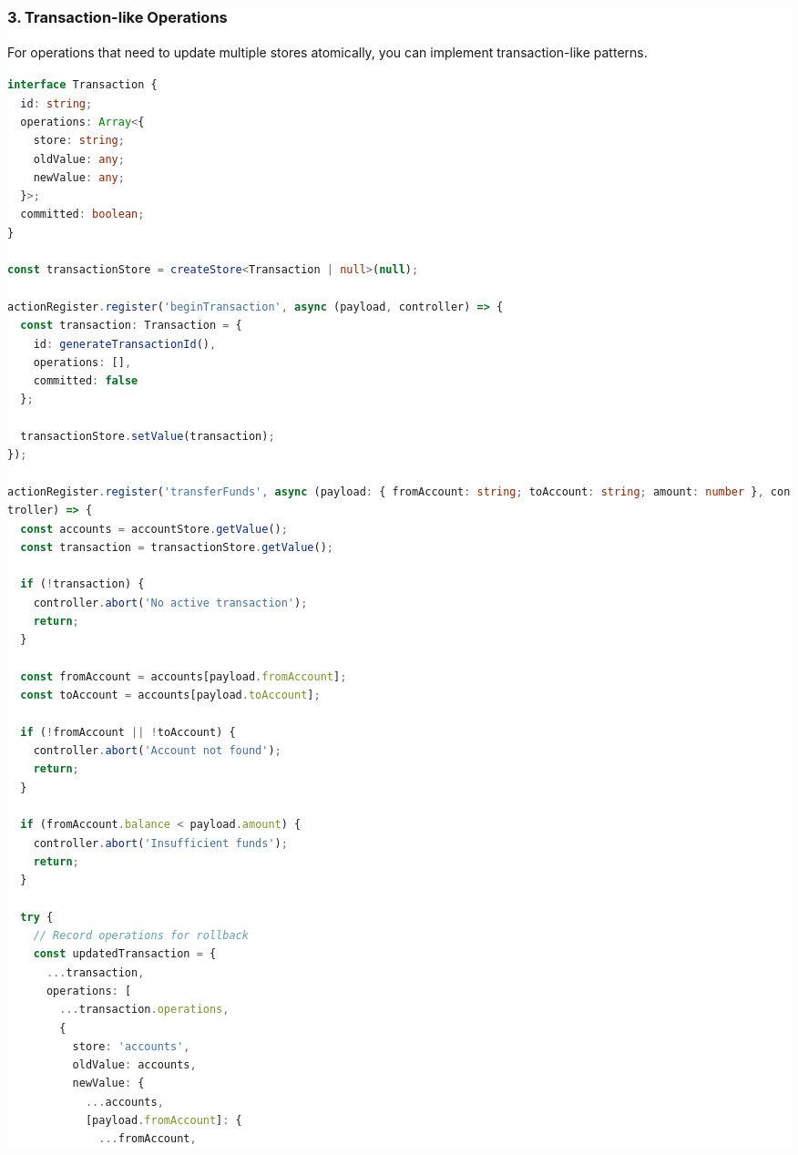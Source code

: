 ### 3. Transaction-like Operations

For operations that need to update multiple stores atomically, you can implement transaction-like patterns.

```typescript
interface Transaction {
  id: string;
  operations: Array<{
    store: string;
    oldValue: any;
    newValue: any;
  }>;
  committed: boolean;
}

const transactionStore = createStore<Transaction | null>(null);

actionRegister.register('beginTransaction', async (payload, controller) => {
  const transaction: Transaction = {
    id: generateTransactionId(),
    operations: [],
    committed: false
  };
  
  transactionStore.setValue(transaction);
});

actionRegister.register('transferFunds', async (payload: { fromAccount: string; toAccount: string; amount: number }, controller) => {
  const accounts = accountStore.getValue();
  const transaction = transactionStore.getValue();
  
  if (!transaction) {
    controller.abort('No active transaction');
    return;
  }
  
  const fromAccount = accounts[payload.fromAccount];
  const toAccount = accounts[payload.toAccount];
  
  if (!fromAccount || !toAccount) {
    controller.abort('Account not found');
    return;
  }
  
  if (fromAccount.balance < payload.amount) {
    controller.abort('Insufficient funds');
    return;
  }
  
  try {
    // Record operations for rollback
    const updatedTransaction = {
      ...transaction,
      operations: [
        ...transaction.operations,
        {
          store: 'accounts',
          oldValue: accounts,
          newValue: {
            ...accounts,
            [payload.fromAccount]: {
              ...fromAccount,
```